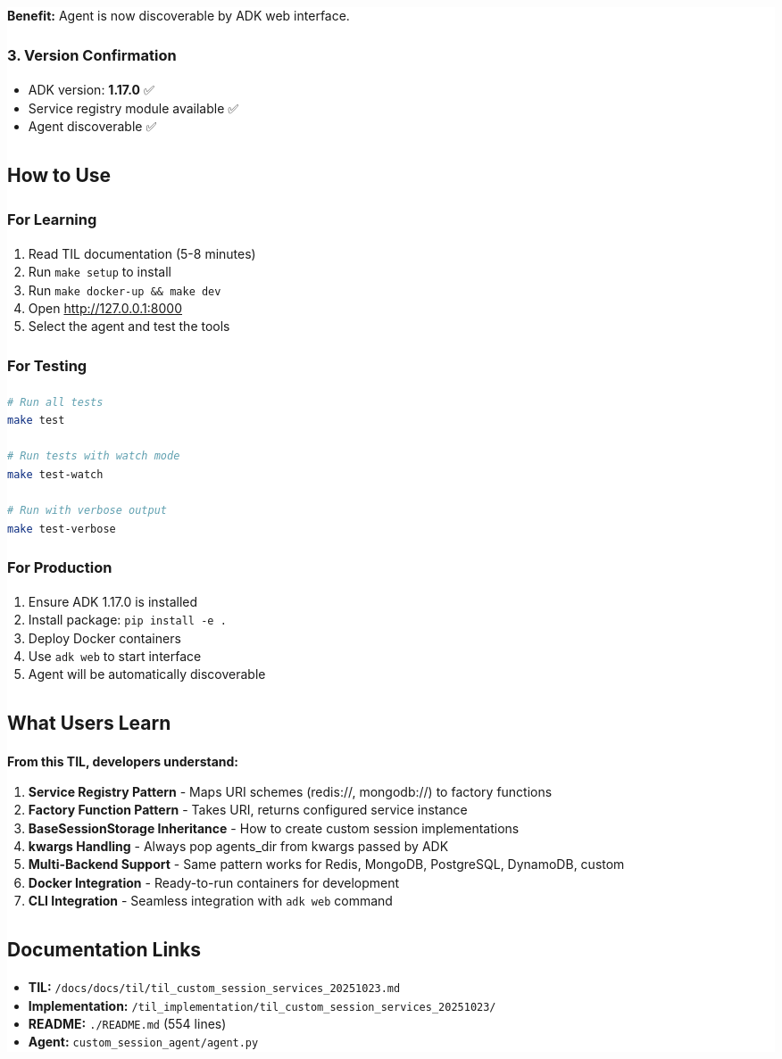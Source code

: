 **Benefit:** Agent is now discoverable by ADK web interface.

### 3. Version Confirmation
- ADK version: **1.17.0** ✅
- Service registry module available ✅
- Agent discoverable ✅

## How to Use

### For Learning
1. Read TIL documentation (5-8 minutes)
2. Run `make setup` to install
3. Run `make docker-up && make dev`
4. Open http://127.0.0.1:8000
5. Select the agent and test the tools

### For Testing
```bash
# Run all tests
make test

# Run tests with watch mode
make test-watch

# Run with verbose output
make test-verbose
```

### For Production
1. Ensure ADK 1.17.0 is installed
2. Install package: `pip install -e .`
3. Deploy Docker containers
4. Use `adk web` to start interface
5. Agent will be automatically discoverable

## What Users Learn

**From this TIL, developers understand:**

1. **Service Registry Pattern** - Maps URI schemes (redis://, mongodb://) to factory functions
2. **Factory Function Pattern** - Takes URI, returns configured service instance
3. **BaseSessionStorage Inheritance** - How to create custom session implementations
4. **kwargs Handling** - Always pop agents_dir from kwargs passed by ADK
5. **Multi-Backend Support** - Same pattern works for Redis, MongoDB, PostgreSQL, DynamoDB, custom
6. **Docker Integration** - Ready-to-run containers for development
7. **CLI Integration** - Seamless integration with `adk web` command

## Documentation Links

- **TIL:** `/docs/docs/til/til_custom_session_services_20251023.md`
- **Implementation:** `/til_implementation/til_custom_session_services_20251023/`
- **README:** `./README.md` (554 lines)
- **Agent:** `custom_session_agent/agent.py`
